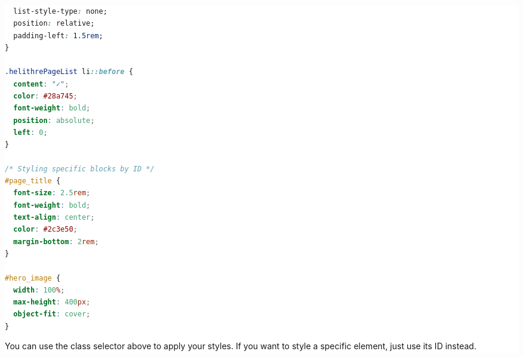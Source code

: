 ```css
  list-style-type: none;
  position: relative;
  padding-left: 1.5rem;
}

.helithrePageList li::before {
  content: "✓";
  color: #28a745;
  font-weight: bold;
  position: absolute;
  left: 0;
}

/* Styling specific blocks by ID */
#page_title {
  font-size: 2.5rem;
  font-weight: bold;
  text-align: center;
  color: #2c3e50;
  margin-bottom: 2rem;
}

#hero_image {
  width: 100%;
  max-height: 400px;
  object-fit: cover;
}

```

You can use the class selector above to apply your styles. If you want to style a specific element, just use its ID instead.
